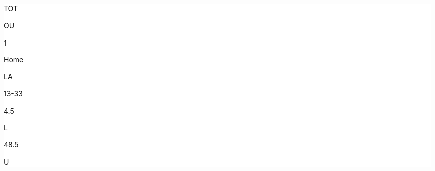 <th style="text-align:center;">

TOT

</th>

<th style="text-align:center;">

OU

</th>

</tr>

</thead>

<tbody>

<tr>

<td style="text-align:center;">

1

</td>

<td style="text-align:center;">

Home

</td>

<td style="text-align:center;">

LA

</td>

<td style="text-align:center;">

13-33

</td>

<td style="text-align:center;">

4.5

</td>

<td style="text-align:center;">

L

</td>

<td style="text-align:center;">

48.5

</td>

<td style="text-align:center;">

U
